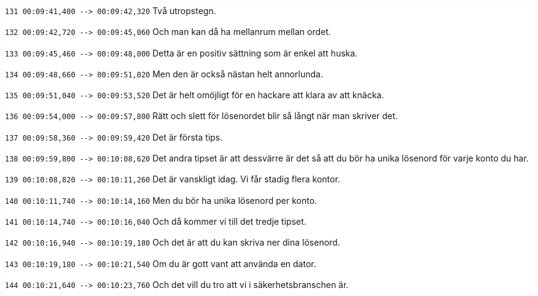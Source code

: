 

`131 00:09:41,400 --> 00:09:42,320`
Två utropstegn.



`132 00:09:42,720 --> 00:09:45,060`
Och man kan då ha mellanrum mellan ordet.



`133 00:09:45,460 --> 00:09:48,000`
Detta är en positiv sättning som är enkel att huska.



`134 00:09:48,660 --> 00:09:51,020`
Men den är också nästan helt annorlunda.



`135 00:09:51,040 --> 00:09:53,520`
Det är helt omöjligt för en hackare att klara av att knäcka.



`136 00:09:54,000 --> 00:09:57,800`
Rätt och slett för lösenordet blir så långt när man skriver det.



`137 00:09:58,360 --> 00:09:59,420`
Det är första tips.



`138 00:09:59,800 --> 00:10:08,620`
Det andra tipset är att dessvärre är det så att du bör ha unika lösenord för varje konto du har.



`139 00:10:08,820 --> 00:10:11,260`
Det är vanskligt idag. Vi får stadig flera kontor.



`140 00:10:11,740 --> 00:10:14,160`
Men du bör ha unika lösenord per konto.



`141 00:10:14,740 --> 00:10:16,040`
Och då kommer vi till det tredje tipset.



`142 00:10:16,940 --> 00:10:19,180`
Och det är att du kan skriva ner dina lösenord.



`143 00:10:19,180 --> 00:10:21,540`
Om du är gott vant att använda en dator.



`144 00:10:21,640 --> 00:10:23,760`
Och det vill du tro att vi i säkerhetsbranschen är.
